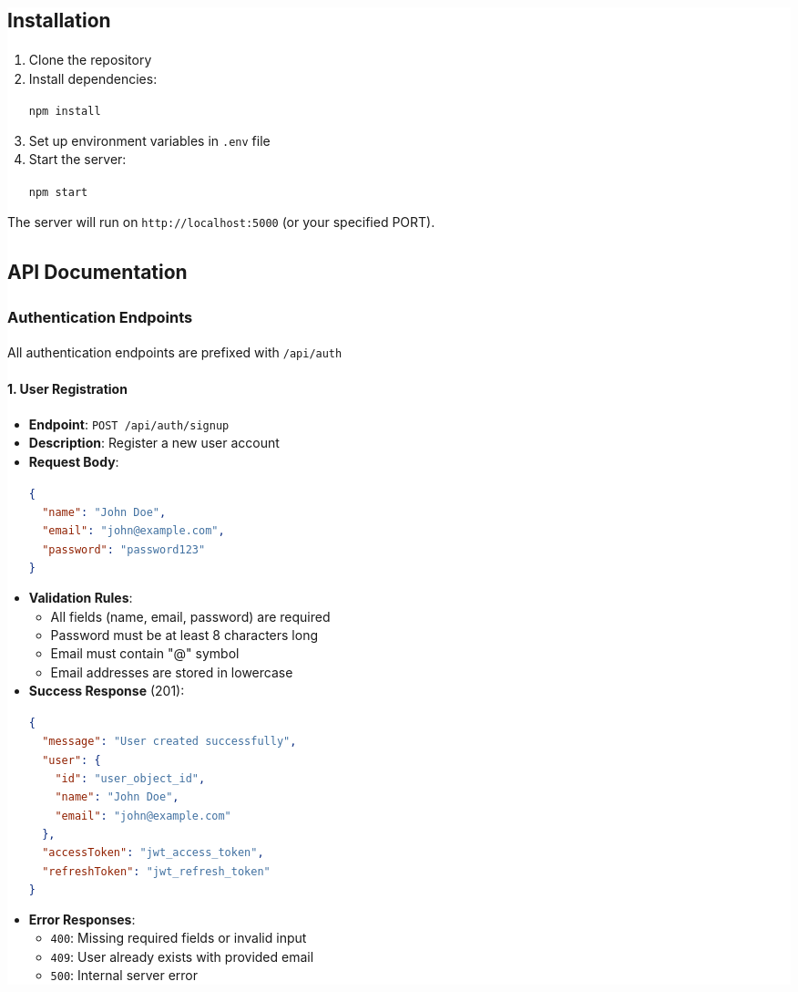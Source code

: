 ## Installation

1. Clone the repository
2. Install dependencies:
   ```bash
   npm install
   ```
3. Set up environment variables in `.env` file
4. Start the server:
   ```bash
   npm start
   ```

The server will run on `http://localhost:5000` (or your specified PORT).

## API Documentation

### Authentication Endpoints

All authentication endpoints are prefixed with `/api/auth`

#### 1. User Registration
- **Endpoint**: `POST /api/auth/signup`
- **Description**: Register a new user account
- **Request Body**:
  ```json
  {
    "name": "John Doe",
    "email": "john@example.com",
    "password": "password123"
  }
  ```
- **Validation Rules**:
  - All fields (name, email, password) are required
  - Password must be at least 8 characters long
  - Email must contain "@" symbol
  - Email addresses are stored in lowercase
- **Success Response** (201):
  ```json
  {
    "message": "User created successfully",
    "user": {
      "id": "user_object_id",
      "name": "John Doe",
      "email": "john@example.com"
    },
    "accessToken": "jwt_access_token",
    "refreshToken": "jwt_refresh_token"
  }
  ```
- **Error Responses**:
  - `400`: Missing required fields or invalid input
  - `409`: User already exists with provided email
  - `500`: Internal server error
